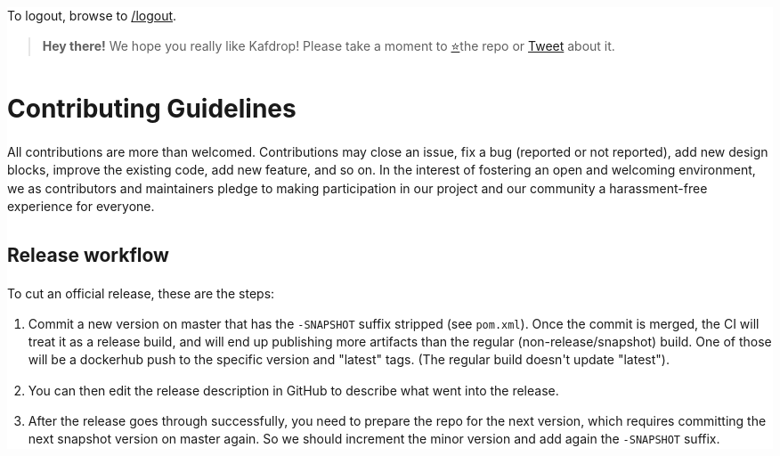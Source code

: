 To logout, browse to [/logout](http://localhost:8080/logout).

> **Hey there!** We hope you really like Kafdrop! Please take a moment to [⭐](https://github.com/obsidiandynamics/kafdrop)the repo or [Tweet](https://twitter.com/intent/tweet?url=https%3A%2F%2Fgithub.com%2Fobsidiandynamics%2Fkafdrop&text=Get%20Kafdrop%20%E2%80%94%20a%20web-based%20UI%20for%20viewing%20%23ApacheKafka%20topics%20and%20browsing%20consumers%20) about it.

# Contributing Guidelines

All contributions are more than welcomed. Contributions may close an issue, fix a bug (reported or not reported), add new design blocks, improve the existing code, add new feature, and so on. In the interest of fostering an open and welcoming environment, we as contributors and maintainers pledge to making participation in our project and our community a harassment-free experience for everyone.

## Release workflow

To cut an official release, these are the steps:

1. Commit a new version on master that has the `-SNAPSHOT` suffix stripped (see `pom.xml`). Once the commit is merged, the CI will treat it as a release build, and will end up publishing more artifacts than the regular (non-release/snapshot) build. One of those will be a dockerhub push to the specific version and "latest" tags. (The regular build doesn't update "latest"). 

2. You can then edit the release description in GitHub to describe what went into the release.

3. After the release goes through successfully, you need to prepare the repo for the next version, which requires committing the next snapshot version on master again. So we should increment the minor version and add again the `-SNAPSHOT` suffix.
